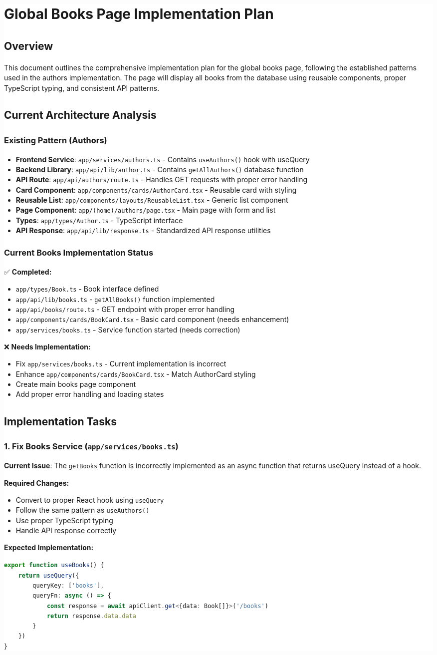 # Global Books Page Implementation Plan

## Overview
This document outlines the comprehensive implementation plan for the global books page, following the established patterns used in the authors implementation. The page will display all books from the database using reusable components, proper TypeScript typing, and consistent API patterns.

## Current Architecture Analysis

### Existing Pattern (Authors)
- **Frontend Service**: `app/services/authors.ts` - Contains `useAuthors()` hook with useQuery
- **Backend Library**: `app/api/lib/author.ts` - Contains `getAllAuthors()` database function
- **API Route**: `app/api/authors/route.ts` - Handles GET requests with proper error handling
- **Card Component**: `app/components/cards/AuthorCard.tsx` - Reusable card with styling
- **Reusable List**: `app/components/layouts/ReusableList.tsx` - Generic list component
- **Page Component**: `app/(home)/authors/page.tsx` - Main page with form and list
- **Types**: `app/types/Author.ts` - TypeScript interface
- **API Response**: `app/api/lib/response.ts` - Standardized API response utilities

### Current Books Implementation Status
✅ **Completed:**
- `app/types/Book.ts` - Book interface defined
- `app/api/lib/books.ts` - `getAllBooks()` function implemented
- `app/api/books/route.ts` - GET endpoint with proper error handling
- `app/components/cards/BookCard.tsx` - Basic card component (needs enhancement)
- `app/services/books.ts` - Service function started (needs correction)

❌ **Needs Implementation:**
- Fix `app/services/books.ts` - Current implementation is incorrect
- Enhance `app/components/cards/BookCard.tsx` - Match AuthorCard styling
- Create main books page component
- Add proper error handling and loading states

## Implementation Tasks

### 1. Fix Books Service (`app/services/books.ts`)
**Current Issue**: The `getBooks` function is incorrectly implemented as an async function that returns useQuery instead of a hook.

**Required Changes:**
- Convert to proper React hook using `useQuery`
- Follow the same pattern as `useAuthors()`
- Use proper TypeScript typing
- Handle API response correctly

**Expected Implementation:**
```typescript
export function useBooks() {
    return useQuery({
        queryKey: ['books'],
        queryFn: async () => {
            const response = await apiClient.get<{data: Book[]}>('/books')
            return response.data.data
        }
    })
}
```
